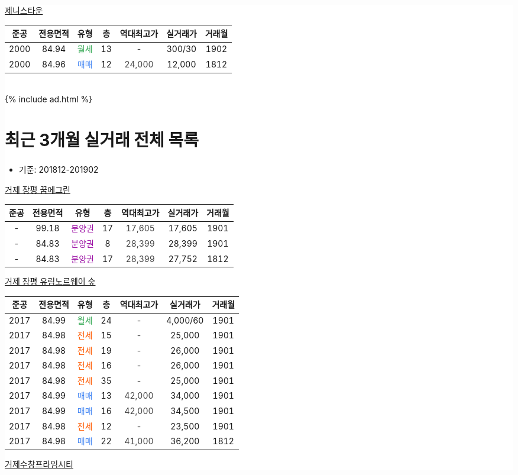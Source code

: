 [제니스타운](https://search.naver.com/search.naver?query=%EA%B2%BD%EC%83%81%EB%82%A8%EB%8F%84+%EA%B1%B0%EC%A0%9C%EC%8B%9C+%EC%9E%A5%ED%8F%89%EB%8F%99+%EC%A0%9C%EB%8B%88%EC%8A%A4%ED%83%80%EC%9A%B4)

|준공|전용면적|유형|층|역대최고가|실거래가|거래월|
|:---:|:---:|:---:|:---:|:---:|:---:|:---:|
|2000|84.94|<span style="color:#34a853">월세</span>|13|<span style="color:#444444">-</span>|300/30|1902|
|2000|84.96|<span style="color:#4285f3">매매</span>|12|<span style="color:#444444">24,000</span>|12,000|1812|


<br>
{% include ad.html %}
<br>

# 최근 3개월 실거래 전체 목록
* 기준: 201812-201902


[거제 장평 꿈에그린](https://search.naver.com/search.naver?query=%EA%B2%BD%EC%83%81%EB%82%A8%EB%8F%84+%EA%B1%B0%EC%A0%9C%EC%8B%9C+%EC%9E%A5%ED%8F%89%EB%8F%99+%EA%B1%B0%EC%A0%9C+%EC%9E%A5%ED%8F%89+%EA%BF%88%EC%97%90%EA%B7%B8%EB%A6%B0)

|준공|전용면적|유형|층|역대최고가|실거래가|거래월|
|:---:|:---:|:---:|:---:|:---:|:---:|:---:|
|-|99.18|<span style="color:#9C11A5">분양권</span>|17|<span style="color:#444444">17,605</span>|17,605|1901|
|-|84.83|<span style="color:#9C11A5">분양권</span>|8|<span style="color:#444444">28,399</span>|28,399|1901|
|-|84.83|<span style="color:#9C11A5">분양권</span>|17|<span style="color:#444444">28,399</span>|27,752|1812|

[거제 장평 유림노르웨이 숲](https://search.naver.com/search.naver?query=%EA%B2%BD%EC%83%81%EB%82%A8%EB%8F%84+%EA%B1%B0%EC%A0%9C%EC%8B%9C+%EC%9E%A5%ED%8F%89%EB%8F%99+%EA%B1%B0%EC%A0%9C+%EC%9E%A5%ED%8F%89+%EC%9C%A0%EB%A6%BC%EB%85%B8%EB%A5%B4%EC%9B%A8%EC%9D%B4+%EC%88%B2)

|준공|전용면적|유형|층|역대최고가|실거래가|거래월|
|:---:|:---:|:---:|:---:|:---:|:---:|:---:|
|2017|84.99|<span style="color:#34a853">월세</span>|24|<span style="color:#444444">-</span>|4,000/60|1901|
|2017|84.98|<span style="color:#ff5a00">전세</span>|15|<span style="color:#444444">-</span>|25,000|1901|
|2017|84.98|<span style="color:#ff5a00">전세</span>|19|<span style="color:#444444">-</span>|26,000|1901|
|2017|84.98|<span style="color:#ff5a00">전세</span>|16|<span style="color:#444444">-</span>|26,000|1901|
|2017|84.98|<span style="color:#ff5a00">전세</span>|35|<span style="color:#444444">-</span>|25,000|1901|
|2017|84.99|<span style="color:#4285f3">매매</span>|13|<span style="color:#444444">42,000</span>|34,000|1901|
|2017|84.99|<span style="color:#4285f3">매매</span>|16|<span style="color:#444444">42,000</span>|34,500|1901|
|2017|84.98|<span style="color:#ff5a00">전세</span>|12|<span style="color:#444444">-</span>|23,500|1901|
|2017|84.98|<span style="color:#4285f3">매매</span>|22|<span style="color:#444444">41,000</span>|36,200|1812|

[거제수창프라임시티](https://search.naver.com/search.naver?query=%EA%B2%BD%EC%83%81%EB%82%A8%EB%8F%84+%EA%B1%B0%EC%A0%9C%EC%8B%9C+%EC%9E%A5%ED%8F%89%EB%8F%99+%EA%B1%B0%EC%A0%9C%EC%88%98%EC%B0%BD%ED%94%84%EB%9D%BC%EC%9E%84%EC%8B%9C%ED%8B%B0)
